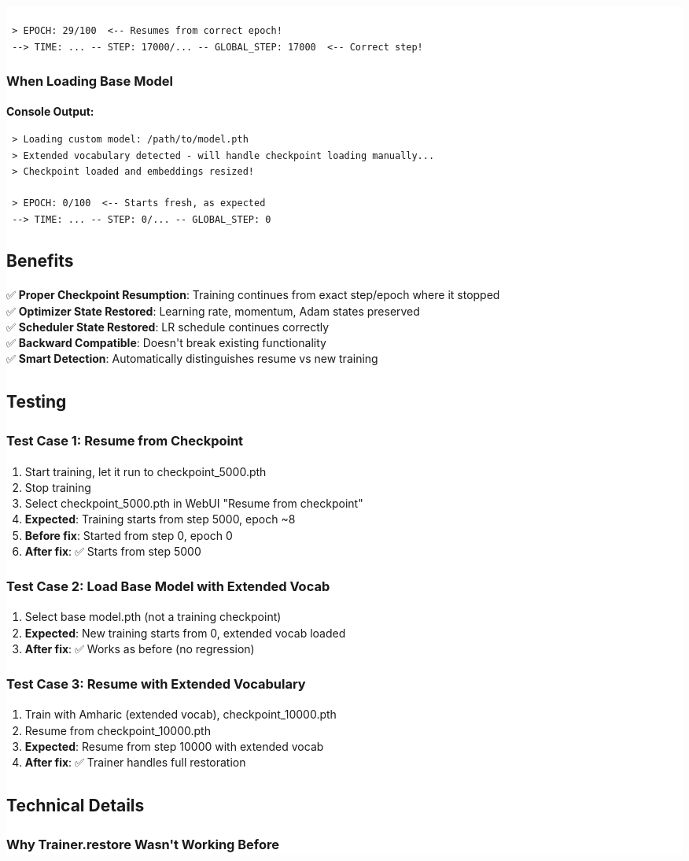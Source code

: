 ```

 > EPOCH: 29/100  <-- Resumes from correct epoch!
 --> TIME: ... -- STEP: 17000/... -- GLOBAL_STEP: 17000  <-- Correct step!
```

### When Loading Base Model

**Console Output:**
```
 > Loading custom model: /path/to/model.pth
 > Extended vocabulary detected - will handle checkpoint loading manually...
 > Checkpoint loaded and embeddings resized!

 > EPOCH: 0/100  <-- Starts fresh, as expected
 --> TIME: ... -- STEP: 0/... -- GLOBAL_STEP: 0
```

## Benefits

✅ **Proper Checkpoint Resumption**: Training continues from exact step/epoch where it stopped  
✅ **Optimizer State Restored**: Learning rate, momentum, Adam states preserved  
✅ **Scheduler State Restored**: LR schedule continues correctly  
✅ **Backward Compatible**: Doesn't break existing functionality  
✅ **Smart Detection**: Automatically distinguishes resume vs new training  

## Testing

### Test Case 1: Resume from Checkpoint
1. Start training, let it run to checkpoint_5000.pth
2. Stop training
3. Select checkpoint_5000.pth in WebUI "Resume from checkpoint"
4. **Expected**: Training starts from step 5000, epoch ~8
5. **Before fix**: Started from step 0, epoch 0
6. **After fix**: ✅ Starts from step 5000

### Test Case 2: Load Base Model with Extended Vocab
1. Select base model.pth (not a training checkpoint)
2. **Expected**: New training starts from 0, extended vocab loaded
3. **After fix**: ✅ Works as before (no regression)

### Test Case 3: Resume with Extended Vocabulary
1. Train with Amharic (extended vocab), checkpoint_10000.pth
2. Resume from checkpoint_10000.pth
3. **Expected**: Resume from step 10000 with extended vocab
4. **After fix**: ✅ Trainer handles full restoration

## Technical Details

### Why Trainer.restore Wasn't Working Before
